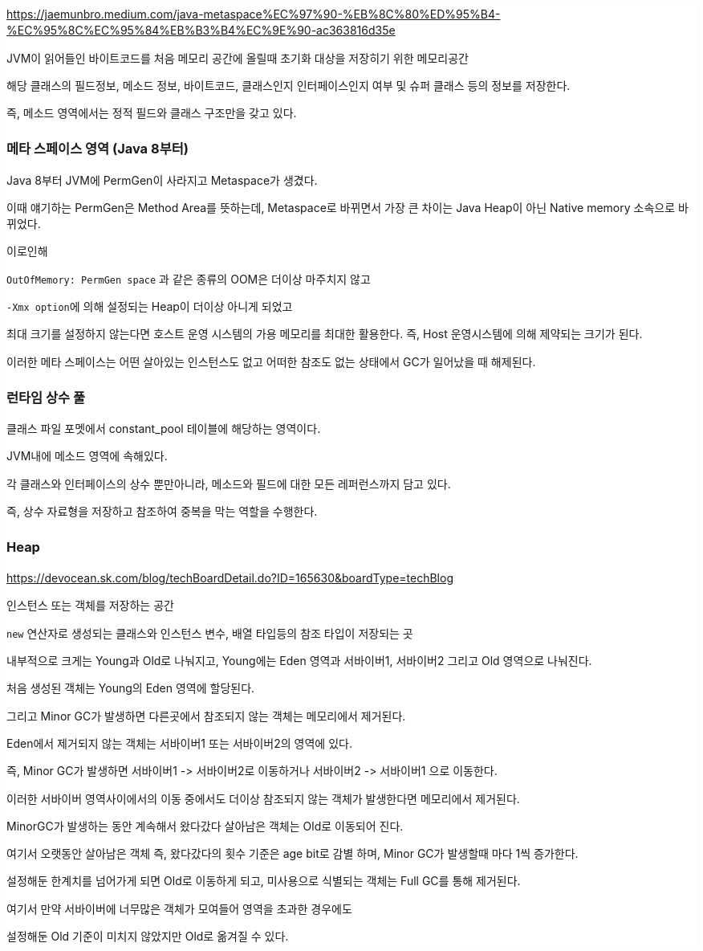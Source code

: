 https://jaemunbro.medium.com/java-metaspace%EC%97%90-%EB%8C%80%ED%95%B4-%EC%95%8C%EC%95%84%EB%B3%B4%EC%9E%90-ac363816d35e

JVM이 읽어들인 바이트코드를 처음 메모리 공간에 올릴때 초기화 대상을 저장히기 위한 메모리공간

해당 클래스의 필드정보, 메소드 정보, 바이트코드, 클래스인지 인터페이스인지 여부 및 슈퍼 클래스 등의 정보를 저장한다.

즉, 메소드 영역에서는 정적 필드와 클래스 구조만을 갖고 있다.

### 메타 스페이스 영역 (Java 8부터)

Java 8부터 JVM에 PermGen이 사라지고 Metaspace가 생겼다.

이때 얘기하는 PermGen은 Method Area를 뜻하는데, Metaspace로 바뀌면서 가장 큰 차이는 Java Heap이 아닌 Native memory 소속으로 바뀌었다.

이로인해

`OutOfMemory: PermGen space` 과 같은 종류의 OOM은 더이상 마주치지 않고

`-Xmx option`에 의해 설정되는 Heap이 더이상 아니게 되었고

최대 크기를 설정하지 않는다면 호스트 운영 시스템의 가용 메모리를 최대한 활용한다. 즉, Host 운영시스템에 의해 제약되는 크기가 된다.

이러한 메타 스페이스는 어떤 살아있는 인스턴스도 없고 어떠한 참조도 없는 상태에서 GC가 일어났을 때 해제된다.

### 런타임 상수 풀

클래스 파일 포멧에서 constant_pool 테이블에 해당하는 영역이다.

JVM내에 메소드 영역에 속해있다.

각 클래스와 인터페이스의 상수 뿐만아니라, 메소드와 필드에 대한 모든 레퍼런스까지 담고 있다.

즉, 상수 자료형을 저장하고 참조하여 중복을 막는 역할을 수행한다.

### Heap

https://devocean.sk.com/blog/techBoardDetail.do?ID=165630&boardType=techBlog

인스턴스 또는 객체를 저장하는 공간

`new` 연산자로 생성되는 클래스와 인스턴스 변수, 배열 타입등의 참조 타입이 저장되는 곳

내부적으로 크게는 Young과 Old로 나눠지고, Young에는 Eden 영역과 서바이버1, 서바이버2 그리고 Old 영역으로 나눠진다.

처음 생성된 객체는 Young의 Eden 영역에 할당된다.

그리고 Minor GC가 발생하면 다른곳에서 참조되지 않는 객체는 메모리에서 제거된다.

Eden에서 제거되지 않는 객체는 서바이버1 또는 서바이버2의 영역에 있다.

즉, Minor GC가 발생하면 서바이버1 -> 서바이버2로 이동하거나 서바이버2 -> 서바이버1 으로 이동한다.

이러한 서바이버 영역사이에서의 이동 중에서도 더이상 참조되지 않는 객체가 발생한다면 메모리에서 제거된다.

MinorGC가 발생하는 동안 계속해서 왔다갔다 살아남은 객체는 Old로 이동되어 진다.

여기서 오랫동안 살아남은 객체 즉, 왔다갔다의 횟수 기준은 age bit로 감별 하며, Minor GC가 발생할때 마다 1씩 증가한다.

설정해둔 한계치를 넘어가게 되면 Old로 이동하게 되고, 미사용으로 식별되는 객체는 Full GC를 통해 제거된다.

여기서 만약 서바이버에 너무많은 객체가 모여들어 영역을 초과한 경우에도

설정해둔 Old 기준이 미치지 않았지만 Old로 옮겨질 수 있다.
